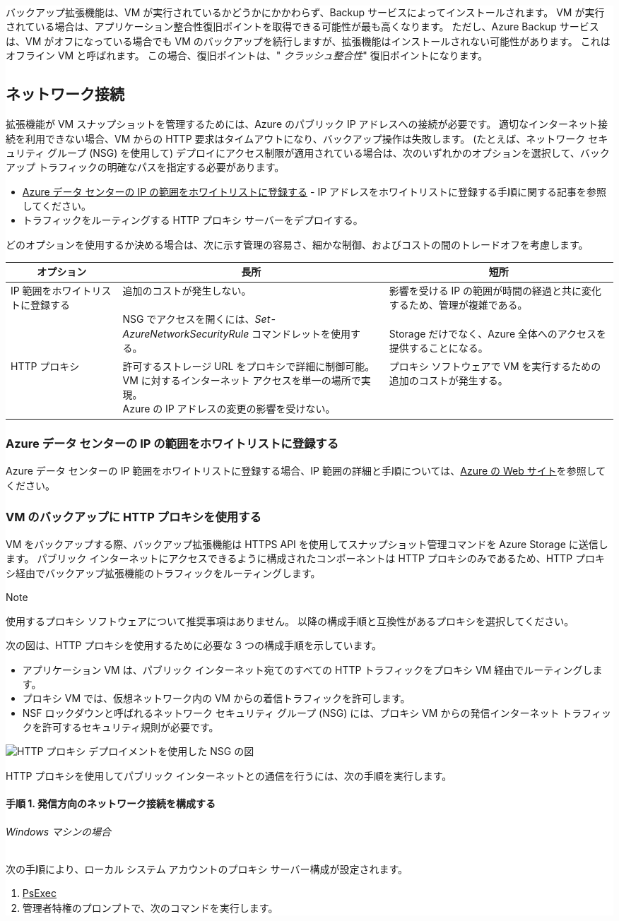 バックアップ拡張機能は、VM が実行されているかどうかにかかわらず、Backup サービスによってインストールされます。 VM が実行されている場合は、アプリケーション整合性復旧ポイントを取得できる可能性が最も高くなります。 ただし、Azure Backup サービスは、VM がオフになっている場合でも VM のバックアップを続行しますが、拡張機能はインストールされない可能性があります。 これはオフライン VM と呼ばれます。 この場合、復旧ポイントは、" *クラッシュ整合性*" 復旧ポイントになります。

## <a name="network-connectivity"></a>ネットワーク接続
拡張機能が VM スナップショットを管理するためには、Azure のパブリック IP アドレスへの接続が必要です。 適切なインターネット接続を利用できない場合、VM からの HTTP 要求はタイムアウトになり、バックアップ操作は失敗します。 (たとえば、ネットワーク セキュリティ グループ (NSG) を使用して) デプロイにアクセス制限が適用されている場合は、次のいずれかのオプションを選択して、バックアップ トラフィックの明確なパスを指定する必要があります。

* [Azure データ センターの IP の範囲をホワイトリストに登録する](http://www.microsoft.com/en-us/download/details.aspx?id=41653) - IP アドレスをホワイトリストに登録する手順に関する記事を参照してください。
* トラフィックをルーティングする HTTP プロキシ サーバーをデプロイする。

どのオプションを使用するか決める場合は、次に示す管理の容易さ、細かな制御、およびコストの間のトレードオフを考慮します。

| オプション | 長所 | 短所 |
| --- | --- | --- |
| IP 範囲をホワイトリストに登録する |追加のコストが発生しない。<br><br>NSG でアクセスを開くには、<i>Set-AzureNetworkSecurityRule</i> コマンドレットを使用する。 |影響を受ける IP の範囲が時間の経過と共に変化するため、管理が複雑である。<br><br>Storage だけでなく、Azure 全体へのアクセスを提供することになる。 |
| HTTP プロキシ |許可するストレージ URL をプロキシで詳細に制御可能。<br>VM に対するインターネット アクセスを単一の場所で実現。<br>Azure の IP アドレスの変更の影響を受けない。 |プロキシ ソフトウェアで VM を実行するための追加のコストが発生する。 |

### <a name="whitelist-the-azure-datacenter-ip-ranges"></a>Azure データ センターの IP の範囲をホワイトリストに登録する
Azure データ センターの IP 範囲をホワイトリストに登録する場合、IP 範囲の詳細と手順については、[Azure の Web サイト](http://www.microsoft.com/en-us/download/details.aspx?id=41653)を参照してください。

### <a name="using-an-http-proxy-for-vm-backups"></a>VM のバックアップに HTTP プロキシを使用する
VM をバックアップする際、バックアップ拡張機能は HTTPS API を使用してスナップショット管理コマンドを Azure Storage に送信します。 パブリック インターネットにアクセスできるように構成されたコンポーネントは HTTP プロキシのみであるため、HTTP プロキシ経由でバックアップ拡張機能のトラフィックをルーティングします。

> [!NOTE]
> 使用するプロキシ ソフトウェアについて推奨事項はありません。 以降の構成手順と互換性があるプロキシを選択してください。
>
>

次の図は、HTTP プロキシを使用するために必要な 3 つの構成手順を示しています。

* アプリケーション VM は、パブリック インターネット宛てのすべての HTTP トラフィックをプロキシ VM 経由でルーティングします。
* プロキシ VM では、仮想ネットワーク内の VM からの着信トラフィックを許可します。
* NSF ロックダウンと呼ばれるネットワーク セキュリティ グループ (NSG) には、プロキシ VM からの発信インターネット トラフィックを許可するセキュリティ規則が必要です。

![HTTP プロキシ デプロイメントを使用した NSG の図](./media/backup-azure-vms-prepare/nsg-with-http-proxy.png)

HTTP プロキシを使用してパブリック インターネットとの通信を行うには、次の手順を実行します。

#### <a name="step-1-configure-outgoing-network-connections"></a>手順 1. 発信方向のネットワーク接続を構成する
###### <a name="for-windows-machines"></a>Windows マシンの場合
次の手順により、ローカル システム アカウントのプロキシ サーバー構成が設定されます。

1. [PsExec](https://technet.microsoft.com/sysinternals/bb897553)
2. 管理者特権のプロンプトで、次のコマンドを実行します。
